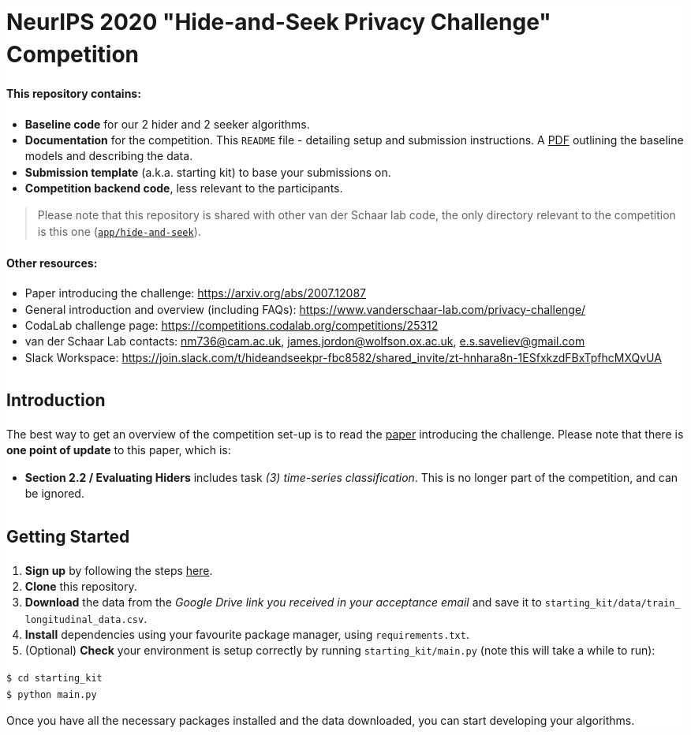 # NeurIPS 2020 "Hide-and-Seek Privacy Challenge" Competition

#### This repository contains:

* **Baseline code** for our 2 hider and 2 seeker algorithms.
* **Documentation** for the competition. This `README` file - detailing setup and submission instructions. A [PDF](./data_and_baselines_description.pdf) outlining the baseline models and describing the data.
* **Submission template** (a.k.a. starting kit) to base your submissions on.
* **Competition backend code**, less relevant to the participants.

> Please note that this repository is shared with other van der Schaar lab code, the only directory relevant to the competition is this one ([`app/hide-and-seek`](./)).

#### Other resources:

* Paper introducing the challenge: https://arxiv.org/abs/2007.12087  
* General introduction and overview (including FAQs): https://www.vanderschaar-lab.com/privacy-challenge/  
* CodaLab challenge page: https://competitions.codalab.org/competitions/25312  
* van der Schaar Lab contacts: nm736@cam.ac.uk, james.jordon@wolfson.ox.ac.uk, e.s.saveliev@gmail.com
* Slack Workspace: https://join.slack.com/t/hideandseekpr-fbc8582/shared_invite/zt-hnhara8n-1ESfxkzdFBxTpfhcMXQvUA



## Introduction
The best way to get an overview of the competition set-up is to read the [paper](https://arxiv.org/abs/2007.12087) introducing the challenge. Please note that there is **one point of update** to this paper, which is:
* **Section 2.2 / Evaluating Hiders** includes task *(3) time-series classification*. This is no longer part of the competition, and can be ignored.



## Getting Started

1. **Sign up** by following the steps [here](https://www.vanderschaar-lab.com/privacy-challenge/#enter).
2. **Clone** this repository.
3. **Download** the data from the *Google Drive link you received in your acceptance email* and save it to `starting_kit/data/train_longitudinal_data.csv`.
4. **Install** dependencies using your favourite package manager, using `requirements.txt`.
5. (Optional) **Check** your environment is setup correctly by running `starting_kit/main.py` (note this will take a while to run):
```bash
$ cd starting_kit
$ python main.py
```

Once you have all the necessary packages installed and the data downloaded, you can start developing your algorithms.
